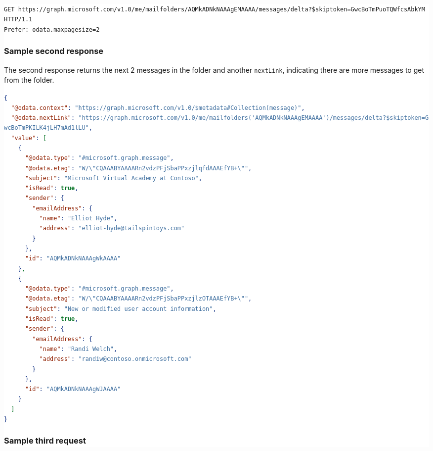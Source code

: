 

```http
GET https://graph.microsoft.com/v1.0/me/mailfolders/AQMkADNkNAAAgEMAAAA/messages/delta?$skiptoken=GwcBoTmPuoTQWfcsAbkYM HTTP/1.1
Prefer: odata.maxpagesize=2
```

### Sample second response

The second response returns the next 2 messages in the folder and another `nextLink`, indicating there are
more messages to get from the folder.



```json
{
  "@odata.context": "https://graph.microsoft.com/v1.0/$metadata#Collection(message)",
  "@odata.nextLink": "https://graph.microsoft.com/v1.0/me/mailfolders('AQMkADNkNAAAgEMAAAA')/messages/delta?$skiptoken=GwcBoTmPKILK4jLH7mAd1lLU",
  "value": [
    {
      "@odata.type": "#microsoft.graph.message",
      "@odata.etag": "W/\"CQAAABYAAAARn2vdzPFjSbaPPxzjlqfdAAAEfYB+\"",
      "subject": "Microsoft Virtual Academy at Contoso",
      "isRead": true,
      "sender": {
        "emailAddress": {
          "name": "Elliot Hyde",
          "address": "elliot-hyde@tailspintoys.com"
        }
      },
      "id": "AQMkADNkNAAAgWkAAAA"
    },
    {
      "@odata.type": "#microsoft.graph.message",
      "@odata.etag": "W/\"CQAAABYAAAARn2vdzPFjSbaPPxzjlzOTAAAEfYB+\"",
      "subject": "New or modified user account information",
      "isRead": true,
      "sender": {
        "emailAddress": {
          "name": "Randi Welch",
          "address": "randiw@contoso.onmicrosoft.com"
        }
      },
      "id": "AQMkADNkNAAAgWJAAAA"
    }
  ]
}
```

### Sample third request
